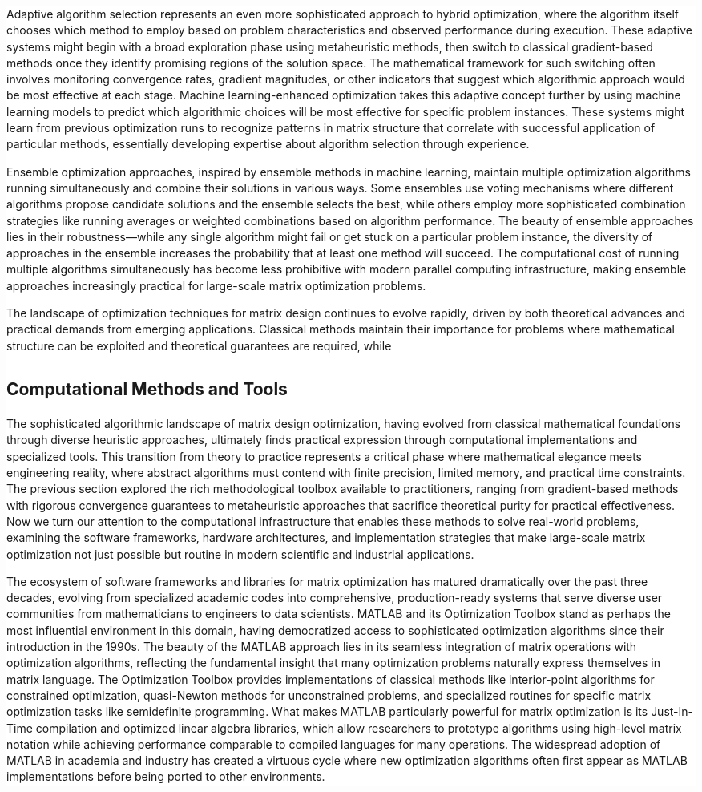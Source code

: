 Adaptive algorithm selection represents an even more sophisticated approach to hybrid optimization, where the algorithm itself chooses which method to employ based on problem characteristics and observed performance during execution. These adaptive systems might begin with a broad exploration phase using metaheuristic methods, then switch to classical gradient-based methods once they identify promising regions of the solution space. The mathematical framework for such switching often involves monitoring convergence rates, gradient magnitudes, or other indicators that suggest which algorithmic approach would be most effective at each stage. Machine learning-enhanced optimization takes this adaptive concept further by using machine learning models to predict which algorithmic choices will be most effective for specific problem instances. These systems might learn from previous optimization runs to recognize patterns in matrix structure that correlate with successful application of particular methods, essentially developing expertise about algorithm selection through experience.

Ensemble optimization approaches, inspired by ensemble methods in machine learning, maintain multiple optimization algorithms running simultaneously and combine their solutions in various ways. Some ensembles use voting mechanisms where different algorithms propose candidate solutions and the ensemble selects the best, while others employ more sophisticated combination strategies like running averages or weighted combinations based on algorithm performance. The beauty of ensemble approaches lies in their robustness—while any single algorithm might fail or get stuck on a particular problem instance, the diversity of approaches in the ensemble increases the probability that at least one method will succeed. The computational cost of running multiple algorithms simultaneously has become less prohibitive with modern parallel computing infrastructure, making ensemble approaches increasingly practical for large-scale matrix optimization problems.

The landscape of optimization techniques for matrix design continues to evolve rapidly, driven by both theoretical advances and practical demands from emerging applications. Classical methods maintain their importance for problems where mathematical structure can be exploited and theoretical guarantees are required, while

## Computational Methods and Tools

The sophisticated algorithmic landscape of matrix design optimization, having evolved from classical mathematical foundations through diverse heuristic approaches, ultimately finds practical expression through computational implementations and specialized tools. This transition from theory to practice represents a critical phase where mathematical elegance meets engineering reality, where abstract algorithms must contend with finite precision, limited memory, and practical time constraints. The previous section explored the rich methodological toolbox available to practitioners, ranging from gradient-based methods with rigorous convergence guarantees to metaheuristic approaches that sacrifice theoretical purity for practical effectiveness. Now we turn our attention to the computational infrastructure that enables these methods to solve real-world problems, examining the software frameworks, hardware architectures, and implementation strategies that make large-scale matrix optimization not just possible but routine in modern scientific and industrial applications.

The ecosystem of software frameworks and libraries for matrix optimization has matured dramatically over the past three decades, evolving from specialized academic codes into comprehensive, production-ready systems that serve diverse user communities from mathematicians to engineers to data scientists. MATLAB and its Optimization Toolbox stand as perhaps the most influential environment in this domain, having democratized access to sophisticated optimization algorithms since their introduction in the 1990s. The beauty of the MATLAB approach lies in its seamless integration of matrix operations with optimization algorithms, reflecting the fundamental insight that many optimization problems naturally express themselves in matrix language. The Optimization Toolbox provides implementations of classical methods like interior-point algorithms for constrained optimization, quasi-Newton methods for unconstrained problems, and specialized routines for specific matrix optimization tasks like semidefinite programming. What makes MATLAB particularly powerful for matrix optimization is its Just-In-Time compilation and optimized linear algebra libraries, which allow researchers to prototype algorithms using high-level matrix notation while achieving performance comparable to compiled languages for many operations. The widespread adoption of MATLAB in academia and industry has created a virtuous cycle where new optimization algorithms often first appear as MATLAB implementations before being ported to other environments.
